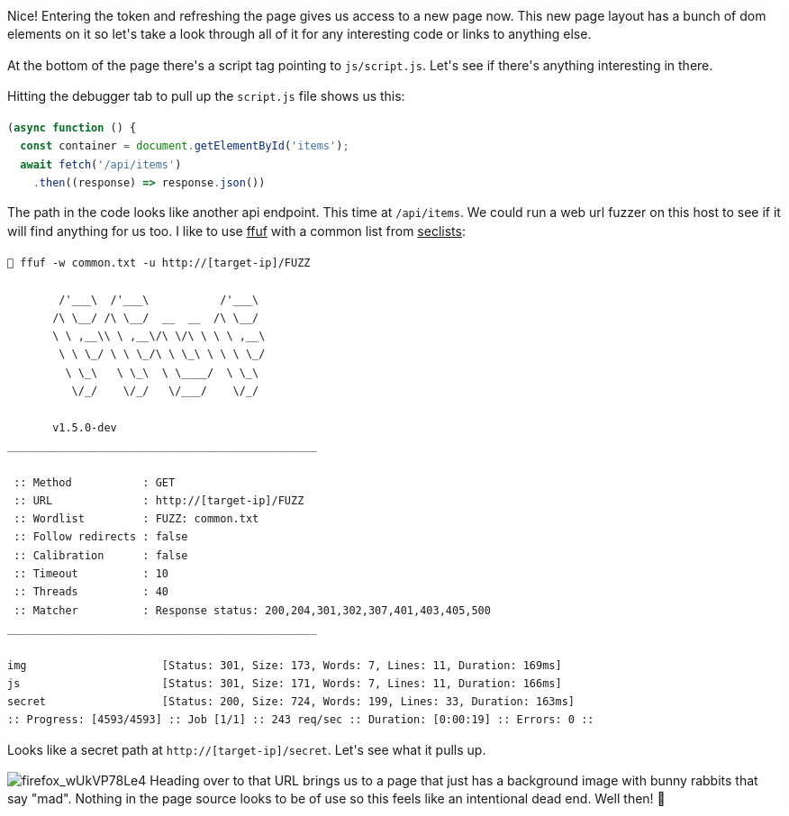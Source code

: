 Nice! Entering the token and refreshing the page gives us access to a new page now.  This new page layout has a bunch of dom elements on it so let's take a look through all of it for any interesting code or links to anything else.  

At the bottom of the page there's a script tag pointing to `js/script.js`.  Let's see if there's anything interesting in there.

Hitting the debugger tab to pull up the `script.js` file shows us this:

```javascript
(async function () {
  const container = document.getElementById('items');
  await fetch('/api/items')
    .then((response) => response.json())
```

The path in the code looks like another api endpoint.  This time at `/api/items`.  We could run a web url fuzzer on this host to see if it will find anything for us too.  I like to use [ffuf](https://github.com/ffuf/ffuf) with a common list from [seclists](https://gitlab.com/kalilinux/packages/seclists/-/blob/kali/master/Discovery/Web-Content/common.txt):

```none
🎃 ffuf -w common.txt -u http://[target-ip]/FUZZ

        /'___\  /'___\           /'___\
       /\ \__/ /\ \__/  __  __  /\ \__/
       \ \ ,__\\ \ ,__\/\ \/\ \ \ \ ,__\
        \ \ \_/ \ \ \_/\ \ \_\ \ \ \ \_/
         \ \_\   \ \_\  \ \____/  \ \_\
          \/_/    \/_/   \/___/    \/_/

       v1.5.0-dev
________________________________________________

 :: Method           : GET
 :: URL              : http://[target-ip]/FUZZ
 :: Wordlist         : FUZZ: common.txt
 :: Follow redirects : false
 :: Calibration      : false
 :: Timeout          : 10
 :: Threads          : 40
 :: Matcher          : Response status: 200,204,301,302,307,401,403,405,500
________________________________________________

img                     [Status: 301, Size: 173, Words: 7, Lines: 11, Duration: 169ms]
js                      [Status: 301, Size: 171, Words: 7, Lines: 11, Duration: 166ms]
secret                  [Status: 200, Size: 724, Words: 199, Lines: 33, Duration: 163ms]
:: Progress: [4593/4593] :: Job [1/1] :: 243 req/sec :: Duration: [0:00:19] :: Errors: 0 ::
```

Looks like a secret path at `http://[target-ip]/secret`.  Let's see what it pulls up.

![firefox_wUkVP78Le4](https://user-images.githubusercontent.com/32247825/183269353-84a26b88-81d0-4244-a50c-150e15cdaa65.jpg)
Heading over to that URL brings us to a page that just has a background image with bunny rabbits that say "mad". Nothing in the page source looks to be of use so this feels like an intentional dead end.  Well then! :rabbit:
